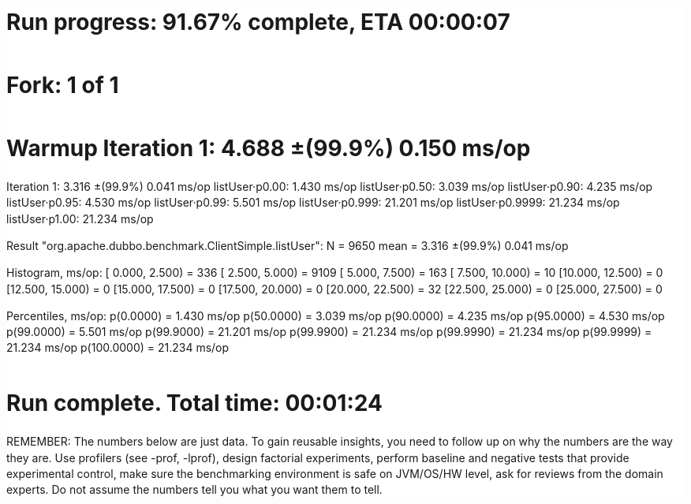 # Run progress: 91.67% complete, ETA 00:00:07
# Fork: 1 of 1
# Warmup Iteration   1: 4.688 ±(99.9%) 0.150 ms/op
Iteration   1: 3.316 ±(99.9%) 0.041 ms/op
                 listUser·p0.00:   1.430 ms/op
                 listUser·p0.50:   3.039 ms/op
                 listUser·p0.90:   4.235 ms/op
                 listUser·p0.95:   4.530 ms/op
                 listUser·p0.99:   5.501 ms/op
                 listUser·p0.999:  21.201 ms/op
                 listUser·p0.9999: 21.234 ms/op
                 listUser·p1.00:   21.234 ms/op



Result "org.apache.dubbo.benchmark.ClientSimple.listUser":
  N = 9650
  mean =      3.316 ±(99.9%) 0.041 ms/op

  Histogram, ms/op:
    [ 0.000,  2.500) = 336 
    [ 2.500,  5.000) = 9109 
    [ 5.000,  7.500) = 163 
    [ 7.500, 10.000) = 10 
    [10.000, 12.500) = 0 
    [12.500, 15.000) = 0 
    [15.000, 17.500) = 0 
    [17.500, 20.000) = 0 
    [20.000, 22.500) = 32 
    [22.500, 25.000) = 0 
    [25.000, 27.500) = 0 

  Percentiles, ms/op:
      p(0.0000) =      1.430 ms/op
     p(50.0000) =      3.039 ms/op
     p(90.0000) =      4.235 ms/op
     p(95.0000) =      4.530 ms/op
     p(99.0000) =      5.501 ms/op
     p(99.9000) =     21.201 ms/op
     p(99.9900) =     21.234 ms/op
     p(99.9990) =     21.234 ms/op
     p(99.9999) =     21.234 ms/op
    p(100.0000) =     21.234 ms/op


# Run complete. Total time: 00:01:24

REMEMBER: The numbers below are just data. To gain reusable insights, you need to follow up on
why the numbers are the way they are. Use profilers (see -prof, -lprof), design factorial
experiments, perform baseline and negative tests that provide experimental control, make sure
the benchmarking environment is safe on JVM/OS/HW level, ask for reviews from the domain experts.
Do not assume the numbers tell you what you want them to tell.
